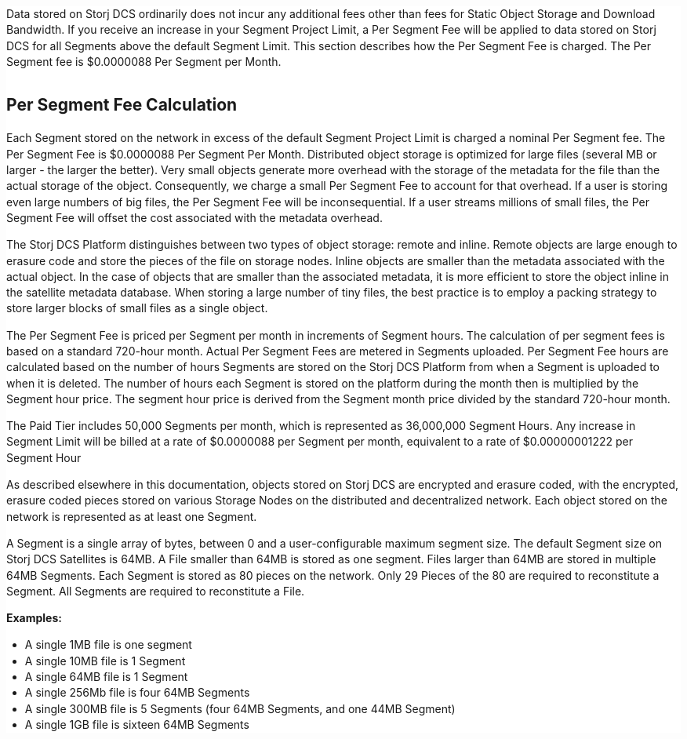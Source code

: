 ‌Data stored on Storj DCS ordinarily does not incur any additional fees other than fees for Static Object Storage and Download Bandwidth. If you receive an increase in your Segment Project Limit, a Per Segment Fee will be applied to data stored on Storj DCS for all Segments above the default Segment Limit. This section describes how the Per Segment Fee is charged.  The Per Segment fee is $0.0000088 Per Segment per Month.&#x20;

## Per Segment Fee Calculation

Each Segment stored on the network in excess of the default Segment Project Limit is charged a nominal Per Segment fee. The Per Segment Fee is $0.0000088 Per Segment Per Month. Distributed object storage is optimized for large files (several MB or larger - the larger the better). Very small objects generate more overhead with the storage of the metadata for the file than the actual storage of the object. Consequently, we charge a small Per Segment Fee to account for that overhead. If a user is storing even large numbers of big files, the Per Segment Fee will be inconsequential. If a user streams millions of small files, the Per Segment Fee will offset the cost associated with the metadata overhead.

The Storj DCS Platform distinguishes between two types of object storage: remote and inline. Remote objects are large enough to erasure code and store the pieces of the file on storage nodes. Inline objects are smaller than the metadata associated with the actual object. In the case of objects that are smaller than the associated metadata, it is more efficient to store the object inline in the satellite metadata database. When storing a large number of tiny files, the best practice is to employ a packing strategy to store larger blocks of small files as a single object.

The Per Segment Fee is priced per Segment per month in increments of Segment hours. The calculation of per segment fees is based on a standard 720-hour month. Actual Per Segment Fees are metered in Segments uploaded. Per Segment Fee hours are calculated based on the number of hours Segments are stored on the Storj DCS Platform from when a Segment is uploaded to when it is deleted. The number of hours each Segment is stored on the platform during the month then is multiplied by the Segment hour price. The segment hour price is derived from the Segment month price divided by the standard 720-hour month.

The Paid Tier includes 50,000 Segments per month, which is represented as 36,000,000 Segment Hours. Any increase in Segment Limit will be billed at a rate of $0.0000088 per Segment per month, equivalent to a rate of $0.00000001222 per Segment Hour &#x20;

As described elsewhere in this documentation, objects stored on Storj DCS are encrypted and erasure coded, with the encrypted, erasure coded pieces stored on various Storage Nodes on the distributed and decentralized network. Each object stored on the network is represented as at least one Segment.&#x20;

A Segment is a single array of bytes, between 0 and a user-configurable maximum segment size. The default Segment size on Storj DCS Satellites is 64MB.  A File smaller than 64MB is stored as one segment.  Files larger than 64MB are stored in multiple 64MB Segments.  Each Segment is stored as 80 pieces on the network. Only 29 Pieces of the 80 are required to reconstitute a Segment.  All Segments are required to reconstitute a File.&#x20;

**Examples:**

* A single 1MB file is one segment
* A single 10MB file is 1 Segment
* A single 64MB file is 1 Segment
* A single 256Mb file is four 64MB Segments
* A single 300MB file is 5 Segments (four 64MB Segments, and one 44MB Segment)
* A single 1GB file is sixteen 64MB Segments
